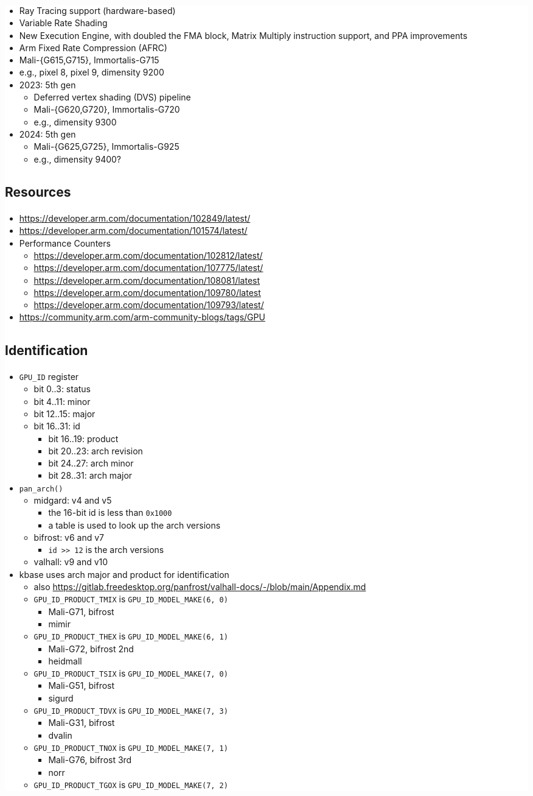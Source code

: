   - Ray Tracing support (hardware-based)
  - Variable Rate Shading
  - New Execution Engine, with doubled the FMA block, Matrix Multiply instruction support, and PPA improvements
  - Arm Fixed Rate Compression (AFRC)
  - Mali-{G615,G715}, Immortalis-G715
  - e.g., pixel 8, pixel 9, dimensity 9200
- 2023: 5th gen
  - Deferred vertex shading (DVS) pipeline
  - Mali-{G620,G720}, Immortalis-G720
  - e.g., dimensity 9300
- 2024: 5th gen
  - Mali-{G625,G725}, Immortalis-G925
  - e.g., dimensity 9400?

## Resources

- <https://developer.arm.com/documentation/102849/latest/>
- <https://developer.arm.com/documentation/101574/latest/>
- Performance Counters
  - <https://developer.arm.com/documentation/102812/latest/>
  - <https://developer.arm.com/documentation/107775/latest/>
  - <https://developer.arm.com/documentation/108081/latest>
  - <https://developer.arm.com/documentation/109780/latest>
  - <https://developer.arm.com/documentation/109793/latest/>
- <https://community.arm.com/arm-community-blogs/tags/GPU>

## Identification

- `GPU_ID` register
  - bit 0..3: status
  - bit 4..11: minor
  - bit 12..15: major
  - bit 16..31: id
    - bit 16..19: product
    - bit 20..23: arch revision
    - bit 24..27: arch minor
    - bit 28..31: arch major
- `pan_arch()`
  - midgard: v4 and v5
    - the 16-bit id is less than `0x1000`
    - a table is used to look up the arch versions
  - bifrost: v6 and v7
    - `id >> 12` is the arch versions
  - valhall: v9 and v10
- kbase uses arch major and product for identification
  - also <https://gitlab.freedesktop.org/panfrost/valhall-docs/-/blob/main/Appendix.md>
  - `GPU_ID_PRODUCT_TMIX` is `GPU_ID_MODEL_MAKE(6, 0)`
    - Mali-G71, bifrost
    - mimir
  - `GPU_ID_PRODUCT_THEX` is `GPU_ID_MODEL_MAKE(6, 1)`
    - Mali-G72, bifrost 2nd
    - heidmall
  - `GPU_ID_PRODUCT_TSIX` is `GPU_ID_MODEL_MAKE(7, 0)`
    - Mali-G51, bifrost
    - sigurd
  - `GPU_ID_PRODUCT_TDVX` is `GPU_ID_MODEL_MAKE(7, 3)`
    - Mali-G31, bifrost
    - dvalin
  - `GPU_ID_PRODUCT_TNOX` is `GPU_ID_MODEL_MAKE(7, 1)`
    - Mali-G76, bifrost 3rd
    - norr
  - `GPU_ID_PRODUCT_TGOX` is `GPU_ID_MODEL_MAKE(7, 2)`